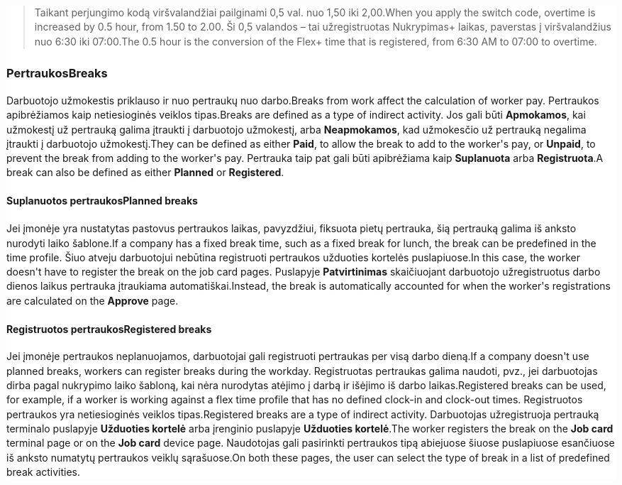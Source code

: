 > <span data-ttu-id="6e53f-437">Taikant perjungimo kodą viršvalandžiai pailginami 0,5 val. nuo 1,50 iki 2,00.</span><span class="sxs-lookup"><span data-stu-id="6e53f-437">When you apply the switch code, overtime is increased by 0.5 hour, from 1.50 to 2.00.</span></span> <span data-ttu-id="6e53f-438">Ši 0,5 valandos – tai užregistruotas Nukrypimas+ laikas, paverstas į viršvalandžius nuo 6:30 iki 07:00.</span><span class="sxs-lookup"><span data-stu-id="6e53f-438">The 0.5 hour is the conversion of the Flex+ time that is registered, from 6:30 AM to 07:00 to overtime.</span></span>

### <a name="breaks"></a><span data-ttu-id="6e53f-439">Pertraukos</span><span class="sxs-lookup"><span data-stu-id="6e53f-439">Breaks</span></span>

<span data-ttu-id="6e53f-440">Darbuotojo užmokestis priklauso ir nuo pertraukų nuo darbo.</span><span class="sxs-lookup"><span data-stu-id="6e53f-440">Breaks from work affect the calculation of worker pay.</span></span> <span data-ttu-id="6e53f-441">Pertraukos apibrėžiamos kaip netiesioginės veiklos tipas.</span><span class="sxs-lookup"><span data-stu-id="6e53f-441">Breaks are defined as a type of indirect activity.</span></span> <span data-ttu-id="6e53f-442">Jos gali būti **Apmokamos**, kai užmokestį už pertrauką galima įtraukti į darbuotojo užmokestį, arba **Neapmokamos**, kad užmokesčio už pertrauką negalima įtraukti į darbuotojo užmokestį.</span><span class="sxs-lookup"><span data-stu-id="6e53f-442">They can be defined as either **Paid**, to allow the break to add to the worker's pay, or **Unpaid**, to prevent the break from adding to the worker's pay.</span></span> <span data-ttu-id="6e53f-443">Pertrauka taip pat gali būti apibrėžiama kaip **Suplanuota** arba **Registruota**.</span><span class="sxs-lookup"><span data-stu-id="6e53f-443">A break can also be defined as either **Planned** or **Registered**.</span></span>

#### <a name="planned-breaks"></a><span data-ttu-id="6e53f-444">Suplanuotos pertraukos</span><span class="sxs-lookup"><span data-stu-id="6e53f-444">Planned breaks</span></span>

<span data-ttu-id="6e53f-445">Jei įmonėje yra nustatytas pastovus pertraukos laikas, pavyzdžiui, fiksuota pietų pertrauka, šią pertrauką galima iš anksto nurodyti laiko šablone.</span><span class="sxs-lookup"><span data-stu-id="6e53f-445">If a company has a fixed break time, such as a fixed break for lunch, the break can be predefined in the time profile.</span></span> <span data-ttu-id="6e53f-446">Šiuo atveju darbuotojui nebūtina registruoti pertraukos užduoties kortelės puslapiuose.</span><span class="sxs-lookup"><span data-stu-id="6e53f-446">In this case, the worker doesn't have to register the break on the job card pages.</span></span> <span data-ttu-id="6e53f-447">Puslapyje **Patvirtinimas** skaičiuojant darbuotojo užregistruotus darbo dienos laikus pertrauka įtraukiama automatiškai.</span><span class="sxs-lookup"><span data-stu-id="6e53f-447">Instead, the break is automatically accounted for when the worker's registrations are calculated on the **Approve** page.</span></span>

#### <a name="registered-breaks"></a><span data-ttu-id="6e53f-448">Registruotos pertraukos</span><span class="sxs-lookup"><span data-stu-id="6e53f-448">Registered breaks</span></span>

<span data-ttu-id="6e53f-449">Jei įmonėje pertraukos neplanuojamos, darbuotojai gali registruoti pertraukas per visą darbo dieną.</span><span class="sxs-lookup"><span data-stu-id="6e53f-449">If a company doesn't use planned breaks, workers can register breaks during the workday.</span></span> <span data-ttu-id="6e53f-450">Registruotas pertraukas galima naudoti, pvz., jei darbuotojas dirba pagal nukrypimo laiko šabloną, kai nėra nurodytas atėjimo į darbą ir išėjimo iš darbo laikas.</span><span class="sxs-lookup"><span data-stu-id="6e53f-450">Registered breaks can be used, for example, if a worker is working against a flex time profile that has no defined clock-in and clock-out times.</span></span> <span data-ttu-id="6e53f-451">Registruotos pertraukos yra netiesioginės veiklos tipas.</span><span class="sxs-lookup"><span data-stu-id="6e53f-451">Registered breaks are a type of indirect activity.</span></span> <span data-ttu-id="6e53f-452">Darbuotojas užregistruoja pertrauką terminalo puslapyje **Užduoties kortelė** arba įrenginio puslapyje **Užduoties kortelė**.</span><span class="sxs-lookup"><span data-stu-id="6e53f-452">The worker registers the break on the **Job card** terminal page or on the **Job card** device page.</span></span> <span data-ttu-id="6e53f-453">Naudotojas gali pasirinkti pertraukos tipą abiejuose šiuose puslapiuose esančiuose iš anksto numatytų pertraukos veiklų sąrašuose.</span><span class="sxs-lookup"><span data-stu-id="6e53f-453">On both these pages, the user can select the type of break in a list of predefined break activities.</span></span>
